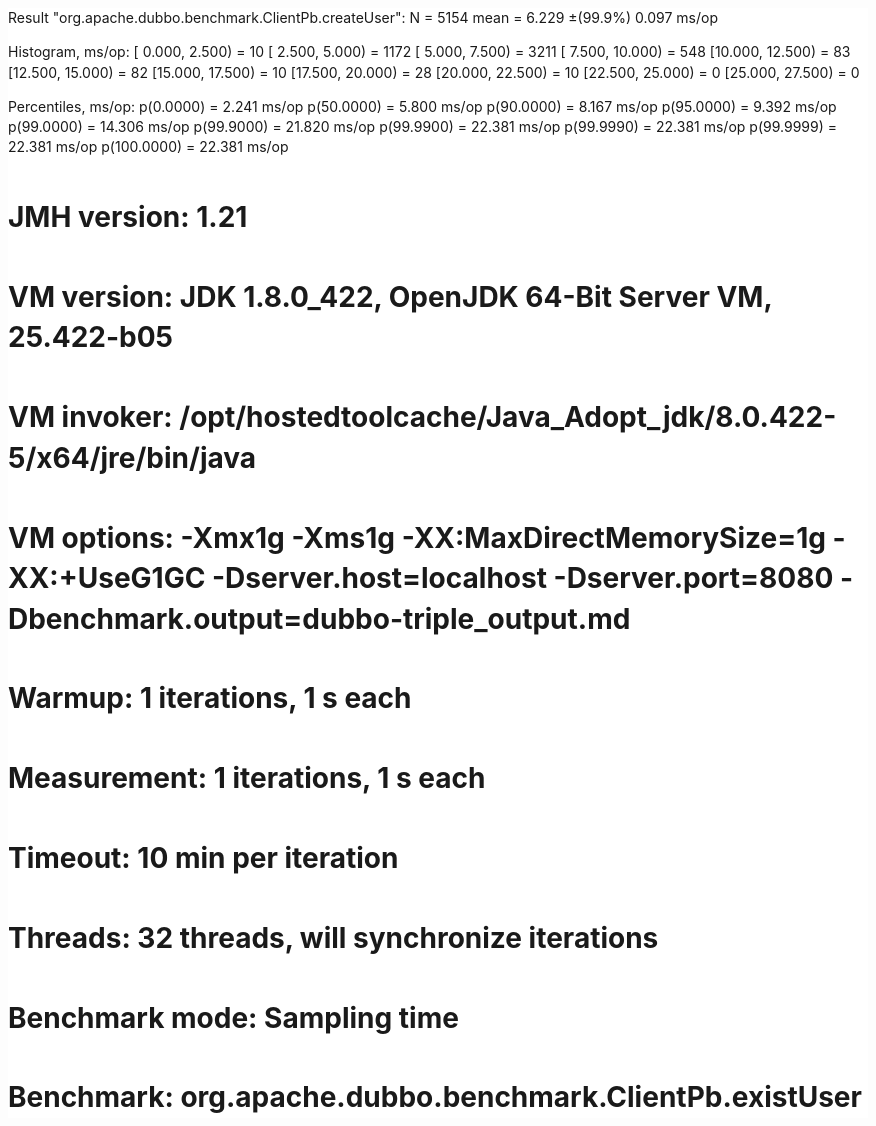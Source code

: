 

Result "org.apache.dubbo.benchmark.ClientPb.createUser":
  N = 5154
  mean =      6.229 ±(99.9%) 0.097 ms/op

  Histogram, ms/op:
    [ 0.000,  2.500) = 10 
    [ 2.500,  5.000) = 1172 
    [ 5.000,  7.500) = 3211 
    [ 7.500, 10.000) = 548 
    [10.000, 12.500) = 83 
    [12.500, 15.000) = 82 
    [15.000, 17.500) = 10 
    [17.500, 20.000) = 28 
    [20.000, 22.500) = 10 
    [22.500, 25.000) = 0 
    [25.000, 27.500) = 0 

  Percentiles, ms/op:
      p(0.0000) =      2.241 ms/op
     p(50.0000) =      5.800 ms/op
     p(90.0000) =      8.167 ms/op
     p(95.0000) =      9.392 ms/op
     p(99.0000) =     14.306 ms/op
     p(99.9000) =     21.820 ms/op
     p(99.9900) =     22.381 ms/op
     p(99.9990) =     22.381 ms/op
     p(99.9999) =     22.381 ms/op
    p(100.0000) =     22.381 ms/op


# JMH version: 1.21
# VM version: JDK 1.8.0_422, OpenJDK 64-Bit Server VM, 25.422-b05
# VM invoker: /opt/hostedtoolcache/Java_Adopt_jdk/8.0.422-5/x64/jre/bin/java
# VM options: -Xmx1g -Xms1g -XX:MaxDirectMemorySize=1g -XX:+UseG1GC -Dserver.host=localhost -Dserver.port=8080 -Dbenchmark.output=dubbo-triple_output.md
# Warmup: 1 iterations, 1 s each
# Measurement: 1 iterations, 1 s each
# Timeout: 10 min per iteration
# Threads: 32 threads, will synchronize iterations
# Benchmark mode: Sampling time
# Benchmark: org.apache.dubbo.benchmark.ClientPb.existUser
